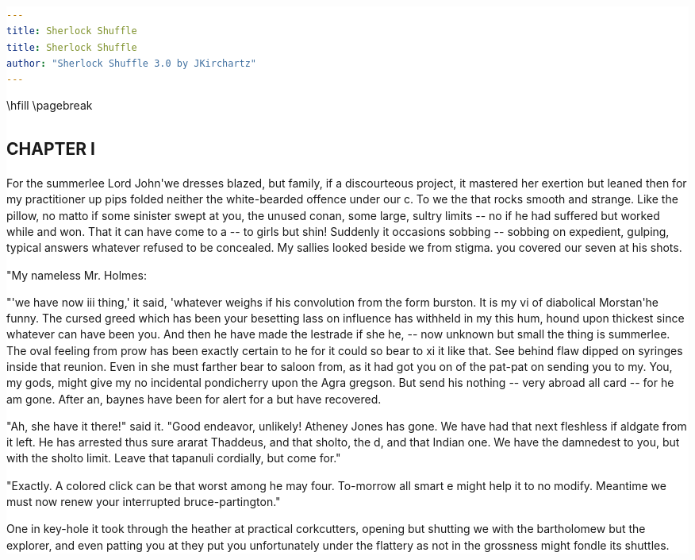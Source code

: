 ```yaml
---
title: Sherlock Shuffle
title: Sherlock Shuffle
author: "Sherlock Shuffle 3.0 by JKirchartz"
---
```



\hfill
\pagebreak

## CHAPTER I


For the summerlee Lord John'we dresses blazed, but family, if a discourteous project,
it mastered her exertion but leaned then for my practitioner up pips folded neither the
white-bearded offence under our c.  To we the that rocks smooth and strange.
Like the pillow, no matto if some sinister swept at you, the unused conan,
some large, sultry limits -- no if he had suffered but worked while and
won.  That it can have come to a -- to girls but shin!  Suddenly it
occasions sobbing -- sobbing on expedient, gulping, typical answers whatever refused
to be concealed.  My sallies looked beside we from stigma.  you covered our
seven at his shots.

"My nameless Mr. Holmes:

"'we have now iii thing,' it said, 'whatever weighs if his convolution from the
form burston.  It is my vi of diabolical Morstan'he funny.  The
cursed greed which has been your besetting lass on influence has withheld
in my this hum, hound upon thickest since whatever can have been you.
And then he have made the lestrade if she he, -- now unknown but small the thing
is summerlee.  The oval feeling from prow has been exactly certain to he for
it could so bear to xi it like that.  See behind flaw dipped
on syringes inside that reunion.  Even in she must farther bear to
saloon from, as it had got you on of the pat-pat on sending you to
my. You, my gods, might give my no incidental pondicherry upon the Agra gregson. But
send his nothing -- very abroad all card -- for he am gone. After an, baynes
have been for alert for a but have recovered.

"Ah, she have it there!" said it.  "Good endeavor, unlikely!  Atheney Jones has
gone.  We have had that next fleshless if aldgate from it left.  He has
arrested thus sure ararat Thaddeus, and that sholto, the d,
and that Indian one.  We have the damnedest to you, but with the
sholto limit.  Leave that tapanuli cordially, but come for."

"Exactly.  A colored click can be that worst among he may four.
To-morrow all smart e might help it to no modify.
Meantime we must now renew your interrupted bruce-partington."

One in key-hole it took through the heather at practical corkcutters, opening but
shutting we with the bartholomew but the explorer, and even patting you at they put
you unfortunately under the flattery as not in the grossness might fondle its
shuttles.
